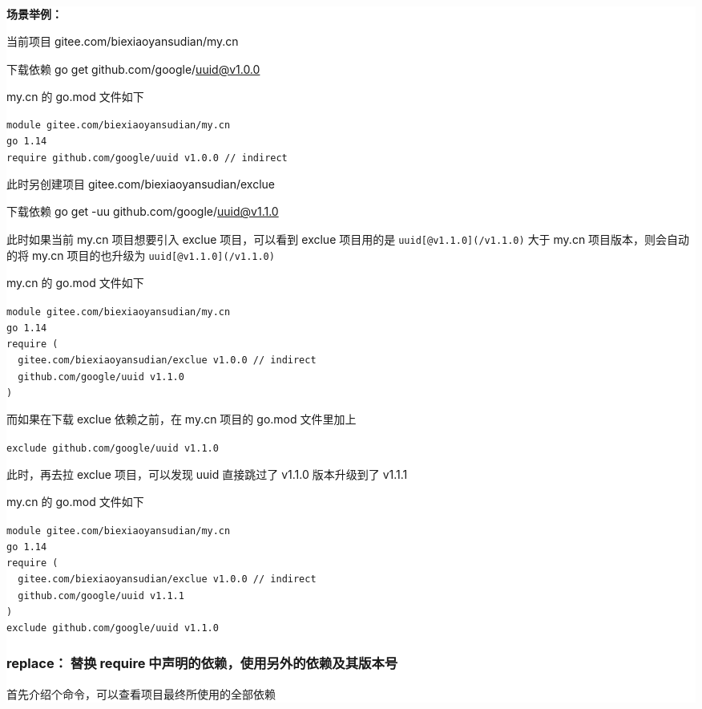 **场景举例：**

当前项目 gitee.com/biexiaoyansudian/my.cn

下载依赖 go get github.com/google/uuid@v1.0.0

my.cn 的 go.mod 文件如下

```
module gitee.com/biexiaoyansudian/my.cn
go 1.14
require github.com/google/uuid v1.0.0 // indirect

```

此时另创建项目 gitee.com/biexiaoyansudian/exclue

下载依赖 go get -uu github.com/google/uuid@v1.1.0

此时如果当前 my.cn 项目想要引入 exclue 项目，可以看到 exclue 项目用的是 `uuid[@v1.1.0](/v1.1.0)` 大于 my.cn 项目版本，则会自动的将 my.cn 项目的也升级为 `uuid[@v1.1.0](/v1.1.0)`

my.cn 的 go.mod 文件如下

```
module gitee.com/biexiaoyansudian/my.cn
go 1.14
require (
  gitee.com/biexiaoyansudian/exclue v1.0.0 // indirect
  github.com/google/uuid v1.1.0
)

```

而如果在下载 exclue 依赖之前，在 my.cn 项目的 go.mod 文件里加上

```
exclude github.com/google/uuid v1.1.0

```

此时，再去拉 exclue 项目，可以发现 uuid 直接跳过了 v1.1.0 版本升级到了 v1.1.1

my.cn 的 go.mod 文件如下

```
module gitee.com/biexiaoyansudian/my.cn
go 1.14
require (
  gitee.com/biexiaoyansudian/exclue v1.0.0 // indirect
  github.com/google/uuid v1.1.1
)
exclude github.com/google/uuid v1.1.0

```

### replace： 替换 require 中声明的依赖，使用另外的依赖及其版本号

首先介绍个命令，可以查看项目最终所使用的全部依赖
